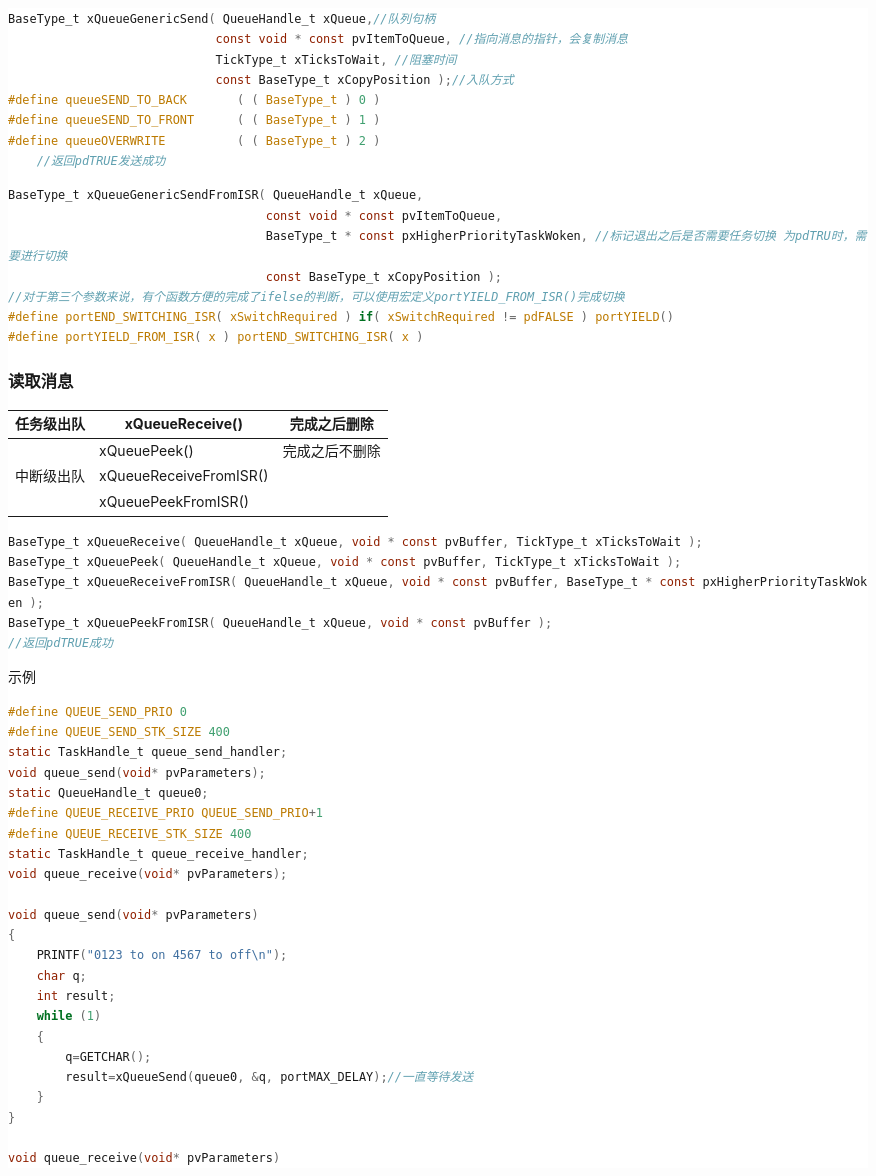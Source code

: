 ```c
BaseType_t xQueueGenericSend( QueueHandle_t xQueue,//队列句柄
                             const void * const pvItemToQueue, //指向消息的指针，会复制消息
                             TickType_t xTicksToWait, //阻塞时间
                             const BaseType_t xCopyPosition );//入队方式
#define	queueSEND_TO_BACK		( ( BaseType_t ) 0 )
#define	queueSEND_TO_FRONT		( ( BaseType_t ) 1 )
#define queueOVERWRITE			( ( BaseType_t ) 2 )
    //返回pdTRUE发送成功
```

```c
BaseType_t xQueueGenericSendFromISR( QueueHandle_t xQueue, 
                                    const void * const pvItemToQueue, 
                                    BaseType_t * const pxHigherPriorityTaskWoken, //标记退出之后是否需要任务切换 为pdTRU时，需要进行切换
                                    const BaseType_t xCopyPosition );
//对于第三个参数来说，有个函数方便的完成了ifelse的判断，可以使用宏定义portYIELD_FROM_ISR()完成切换
#define portEND_SWITCHING_ISR( xSwitchRequired ) if( xSwitchRequired != pdFALSE ) portYIELD()
#define portYIELD_FROM_ISR( x ) portEND_SWITCHING_ISR( x )
```

### 读取消息

| 任务级出队 | xQueueReceive()        | 完成之后删除   |
| ---------- | ---------------------- | -------------- |
|            | xQueuePeek()           | 完成之后不删除 |
| 中断级出队 | xQueueReceiveFromISR() |                |
|            | xQueuePeekFromISR()    |                |

```c
BaseType_t xQueueReceive( QueueHandle_t xQueue, void * const pvBuffer, TickType_t xTicksToWait );
BaseType_t xQueuePeek( QueueHandle_t xQueue, void * const pvBuffer, TickType_t xTicksToWait );
BaseType_t xQueueReceiveFromISR( QueueHandle_t xQueue, void * const pvBuffer, BaseType_t * const pxHigherPriorityTaskWoken );
BaseType_t xQueuePeekFromISR( QueueHandle_t xQueue, void * const pvBuffer );
//返回pdTRUE成功
```

示例

```c
#define QUEUE_SEND_PRIO 0
#define QUEUE_SEND_STK_SIZE 400
static TaskHandle_t queue_send_handler;
void queue_send(void* pvParameters);
static QueueHandle_t queue0;
#define QUEUE_RECEIVE_PRIO QUEUE_SEND_PRIO+1
#define QUEUE_RECEIVE_STK_SIZE 400
static TaskHandle_t queue_receive_handler;
void queue_receive(void* pvParameters);

void queue_send(void* pvParameters)
{
	PRINTF("0123 to on 4567 to off\n");
	char q;
	int result;
	while (1)
	{
		q=GETCHAR();
		result=xQueueSend(queue0, &q, portMAX_DELAY);//一直等待发送
	}
}

void queue_receive(void* pvParameters)
```